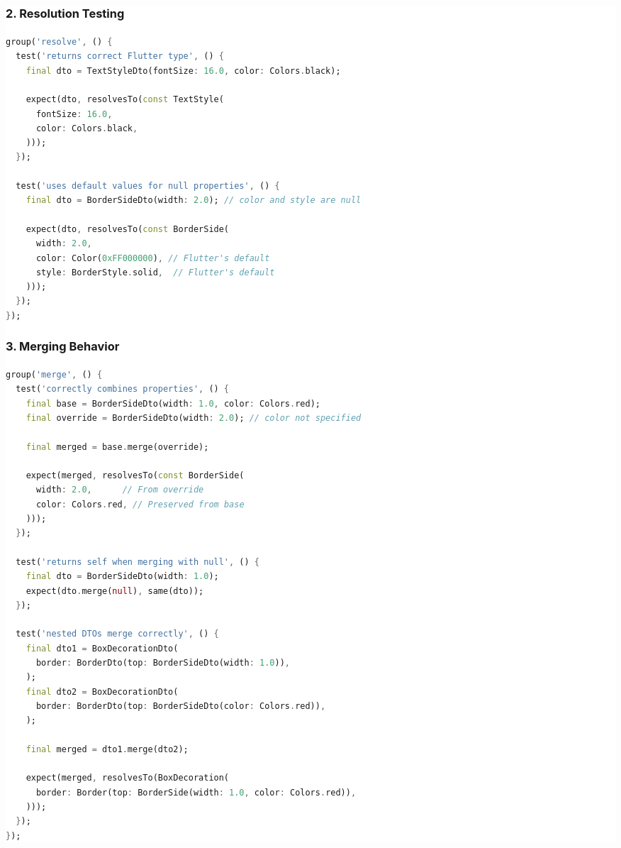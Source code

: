 ### 2. Resolution Testing
```dart
group('resolve', () {
  test('returns correct Flutter type', () {
    final dto = TextStyleDto(fontSize: 16.0, color: Colors.black);
    
    expect(dto, resolvesTo(const TextStyle(
      fontSize: 16.0,
      color: Colors.black,
    )));
  });

  test('uses default values for null properties', () {
    final dto = BorderSideDto(width: 2.0); // color and style are null
    
    expect(dto, resolvesTo(const BorderSide(
      width: 2.0,
      color: Color(0xFF000000), // Flutter's default
      style: BorderStyle.solid,  // Flutter's default
    )));
  });
});
```

### 3. Merging Behavior
```dart
group('merge', () {
  test('correctly combines properties', () {
    final base = BorderSideDto(width: 1.0, color: Colors.red);
    final override = BorderSideDto(width: 2.0); // color not specified
    
    final merged = base.merge(override);
    
    expect(merged, resolvesTo(const BorderSide(
      width: 2.0,      // From override
      color: Colors.red, // Preserved from base
    )));
  });

  test('returns self when merging with null', () {
    final dto = BorderSideDto(width: 1.0);
    expect(dto.merge(null), same(dto));
  });

  test('nested DTOs merge correctly', () {
    final dto1 = BoxDecorationDto(
      border: BorderDto(top: BorderSideDto(width: 1.0)),
    );
    final dto2 = BoxDecorationDto(
      border: BorderDto(top: BorderSideDto(color: Colors.red)),
    );
    
    final merged = dto1.merge(dto2);
    
    expect(merged, resolvesTo(BoxDecoration(
      border: Border(top: BorderSide(width: 1.0, color: Colors.red)),
    )));
  });
});
```
